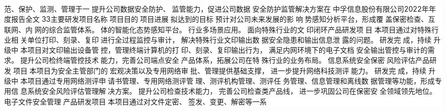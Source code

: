 范、保护、监测、管理于一
提升公司数据安全防护、
监管能力，促进公司数据
安全防护监管解决方案在
中孚信息股份有限公司2022年年度报告全文
33主要研发项目名称
项目目的
项目进展
拟达到的目标
预计对公司未来发展的影
响
势感知分析平台，形成覆
盖保密检查、互联网、内
网的综合监管体系。
体的智能化态势感知平台。
行业多场景应用。
面向特殊行业的文
印闭环产品研发项
目
本项目通过对特殊行业相
关单位打印、刻录、复印
进行全过程监控与审计，
解决特殊行业文印输出数
据安全隐患和输出信息泄
露的问题。
研发完
成，持续
升级中
本项目对文印输出设备管
控，管理终端计算机的打
印、刻录、复印输出行为，
满足内网环境下的电子文档
安全输出管控与审计的需
求。
提升公司检终端管控技术
能力，完善公司端点安全
产品体系，拓展公司在特
殊行业的业务布局。
信息系统安全保密
风险评估产品研发
项目
本项目为安全主管部门的
宏观决策以及专用网络审
批、管理提供基础支撑，
进一步提升网络科技测评
能力。
研发完
成，持续
升级中
本项目通过专用网络测评申
请书管理、专用网络测评管
理、测评机构管理、测评任
务管理、信息管理和离线数
据管理等功能，形成专用信
息系统安全风险评估管理解
决方案。
提升公司检查技术能力，
完善公司检查类产品线，
进一步巩固公司在保密安
全领域领先地位。
电子文件安全管理
产品研发项目
本项目通过对文件定密、
签发、变更、解密等一系